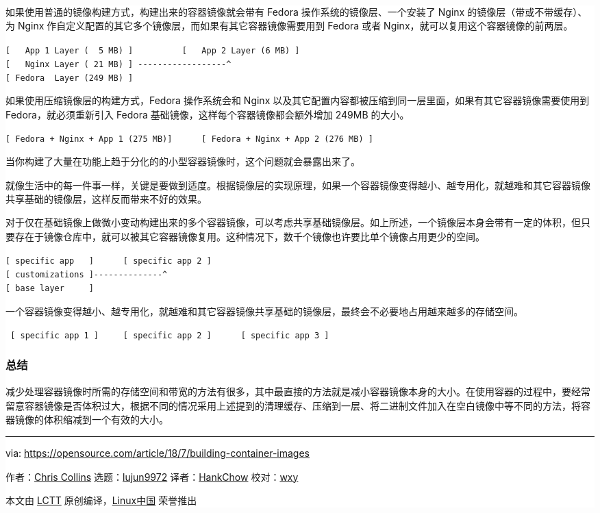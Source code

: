 如果使用普通的镜像构建方式，构建出来的容器镜像就会带有 Fedora 操作系统的镜像层、一个安装了 Nginx 的镜像层（带或不带缓存）、为 Nginx 作自定义配置的其它多个镜像层，而如果有其它容器镜像需要用到 Fedora 或者 Nginx，就可以复用这个容器镜像的前两层。

```
[   App 1 Layer (  5 MB) ]          [   App 2 Layer (6 MB) ]
[   Nginx Layer ( 21 MB) ] ------------------^
[ Fedora  Layer (249 MB) ]  
```

如果使用压缩镜像层的构建方式，Fedora 操作系统会和 Nginx 以及其它配置内容都被压缩到同一层里面，如果有其它容器镜像需要使用到 Fedora，就必须重新引入 Fedora 基础镜像，这样每个容器镜像都会额外增加 249MB 的大小。

```
[ Fedora + Nginx + App 1 (275 MB)]      [ Fedora + Nginx + App 2 (276 MB) ]  
```

当你构建了大量在功能上趋于分化的的小型容器镜像时，这个问题就会暴露出来了。

就像生活中的每一件事一样，关键是要做到适度。根据镜像层的实现原理，如果一个容器镜像变得越小、越专用化，就越难和其它容器镜像共享基础的镜像层，这样反而带来不好的效果。

对于仅在基础镜像上做微小变动构建出来的多个容器镜像，可以考虑共享基础镜像层。如上所述，一个镜像层本身会带有一定的体积，但只要存在于镜像仓库中，就可以被其它容器镜像复用。这种情况下，数千个镜像也许要比单个镜像占用更少的空间。

```
[ specific app   ]      [ specific app 2 ]
[ customizations ]--------------^
[ base layer     ]
```

一个容器镜像变得越小、越专用化，就越难和其它容器镜像共享基础的镜像层，最终会不必要地占用越来越多的存储空间。

```
 [ specific app 1 ]     [ specific app 2 ]      [ specific app 3 ]
```

### 总结

减少处理容器镜像时所需的存储空间和带宽的方法有很多，其中最直接的方法就是减小容器镜像本身的大小。在使用容器的过程中，要经常留意容器镜像是否体积过大，根据不同的情况采用上述提到的清理缓存、压缩到一层、将二进制文件加入在空白镜像中等不同的方法，将容器镜像的体积缩减到一个有效的大小。

--------------------------------------------------------------------------------

via: https://opensource.com/article/18/7/building-container-images

作者：[Chris Collins][a]
选题：[lujun9972](https://github.com/lujun9972)
译者：[HankChow](https://github.com/HankChow)
校对：[wxy](https://github.com/wxy)

本文由 [LCTT](https://github.com/LCTT/TranslateProject) 原创编译，[Linux中国](https://linux.cn/) 荣誉推出

[a]:https://opensource.com/users/clcollins
[1]:https://www.docker.com/
[2]:https://www.nginx.com/
[3]:https://rubyonrails.org/
[4]:https://github.com/rbenv/rbenv
[5]:https://opensource.com/article/18/6/getting-started-buildah
[6]:https://twitter.com/TSweeneyRedHat
[7]:https://opensource.com/article/18/5/containers-buildah
[8]:https://www.gnu.org/software/coreutils/coreutils.html
[9]:https://en.wikipedia.org/wiki/Static_library
[10]:https://golang.org/
[11]:https://twitter.com/kelseyhightower
[12]:https://medium.com/@kelseyhightower/optimizing-docker-images-for-static-binaries-b5696e26eb07

